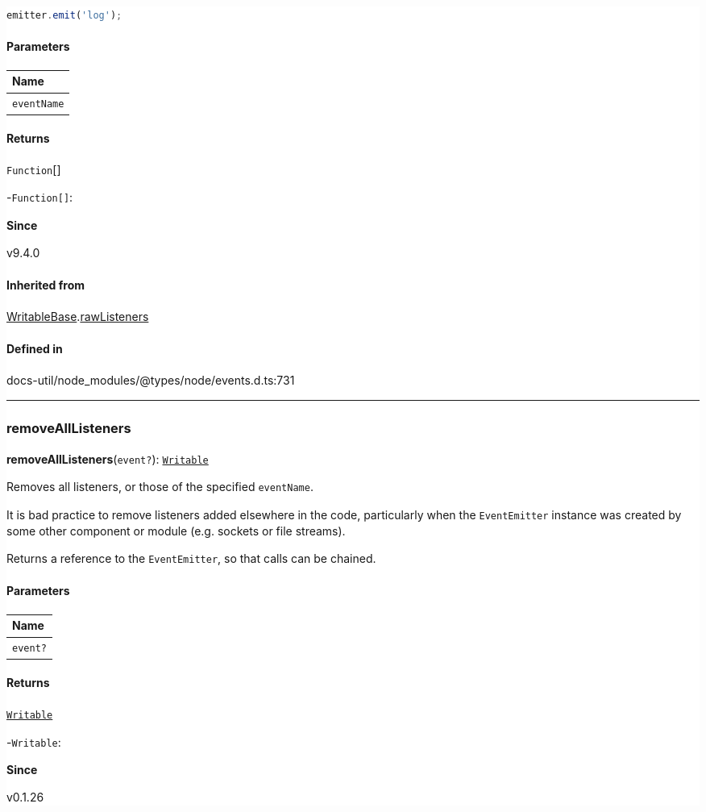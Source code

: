 ```js
emitter.emit('log');
```

#### Parameters

| Name |
| :------ |
| `eventName` | `string` \| `symbol` |

#### Returns

`Function`[]

-`Function[]`: 

**Since**

v9.4.0

#### Inherited from

[WritableBase](WritableBase.md).[rawListeners](WritableBase.md#rawlisteners)

#### Defined in

docs-util/node_modules/@types/node/events.d.ts:731

___

### removeAllListeners

**removeAllListeners**(`event?`): [`Writable`](Writable.md)

Removes all listeners, or those of the specified `eventName`.

It is bad practice to remove listeners added elsewhere in the code,
particularly when the `EventEmitter` instance was created by some other
component or module (e.g. sockets or file streams).

Returns a reference to the `EventEmitter`, so that calls can be chained.

#### Parameters

| Name |
| :------ |
| `event?` | `string` \| `symbol` |

#### Returns

[`Writable`](Writable.md)

-`Writable`: 

**Since**

v0.1.26
